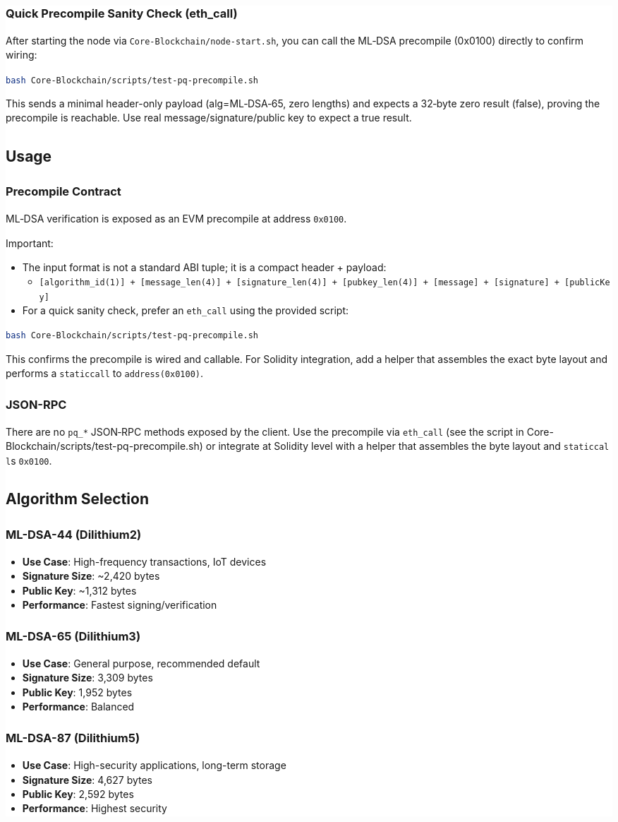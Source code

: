 ### Quick Precompile Sanity Check (eth_call)

After starting the node via `Core-Blockchain/node-start.sh`, you can call the ML‑DSA precompile (0x0100) directly to confirm wiring:

```bash
bash Core-Blockchain/scripts/test-pq-precompile.sh
```

This sends a minimal header-only payload (alg=ML‑DSA‑65, zero lengths) and expects a 32‑byte zero result (false), proving the precompile is reachable. Use real message/signature/public key to expect a true result.

## Usage

### Precompile Contract

ML‑DSA verification is exposed as an EVM precompile at address `0x0100`.

Important:
- The input format is not a standard ABI tuple; it is a compact header + payload:
  - `[algorithm_id(1)] + [message_len(4)] + [signature_len(4)] + [pubkey_len(4)] + [message] + [signature] + [publicKey]`
- For a quick sanity check, prefer an `eth_call` using the provided script:

```bash
bash Core-Blockchain/scripts/test-pq-precompile.sh
```

This confirms the precompile is wired and callable. For Solidity integration, add a helper that assembles the exact byte layout and performs a `staticcall` to `address(0x0100)`.

### JSON-RPC

There are no `pq_*` JSON‑RPC methods exposed by the client. Use the precompile via `eth_call` (see the script in Core-Blockchain/scripts/test-pq-precompile.sh) or integrate at Solidity level with a helper that assembles the byte layout and `staticcall`s `0x0100`.

## Algorithm Selection

### ML-DSA-44 (Dilithium2)
- **Use Case**: High-frequency transactions, IoT devices
- **Signature Size**: ~2,420 bytes
- **Public Key**: ~1,312 bytes
- **Performance**: Fastest signing/verification

### ML-DSA-65 (Dilithium3)
- **Use Case**: General purpose, recommended default
- **Signature Size**: 3,309 bytes
- **Public Key**: 1,952 bytes
- **Performance**: Balanced

### ML-DSA-87 (Dilithium5)
- **Use Case**: High-security applications, long-term storage
- **Signature Size**: 4,627 bytes
- **Public Key**: 2,592 bytes
- **Performance**: Highest security
